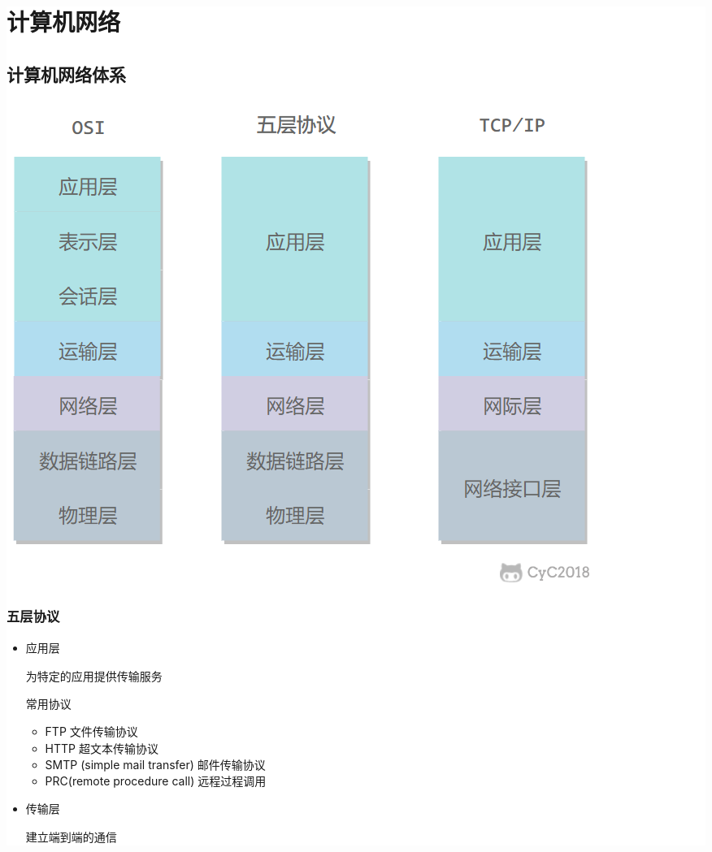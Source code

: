 # 计算机网络

## 计算机网络体系

![](./img/computerNetwork.png)

### 五层协议

- 应用层

  为特定的应用提供传输服务

  常用协议

  - FTP 文件传输协议
  - HTTP 超文本传输协议
  - SMTP (simple mail transfer) 邮件传输协议
  - PRC(remote procedure call) 远程过程调用

- 传输层

  建立端到端的通信
